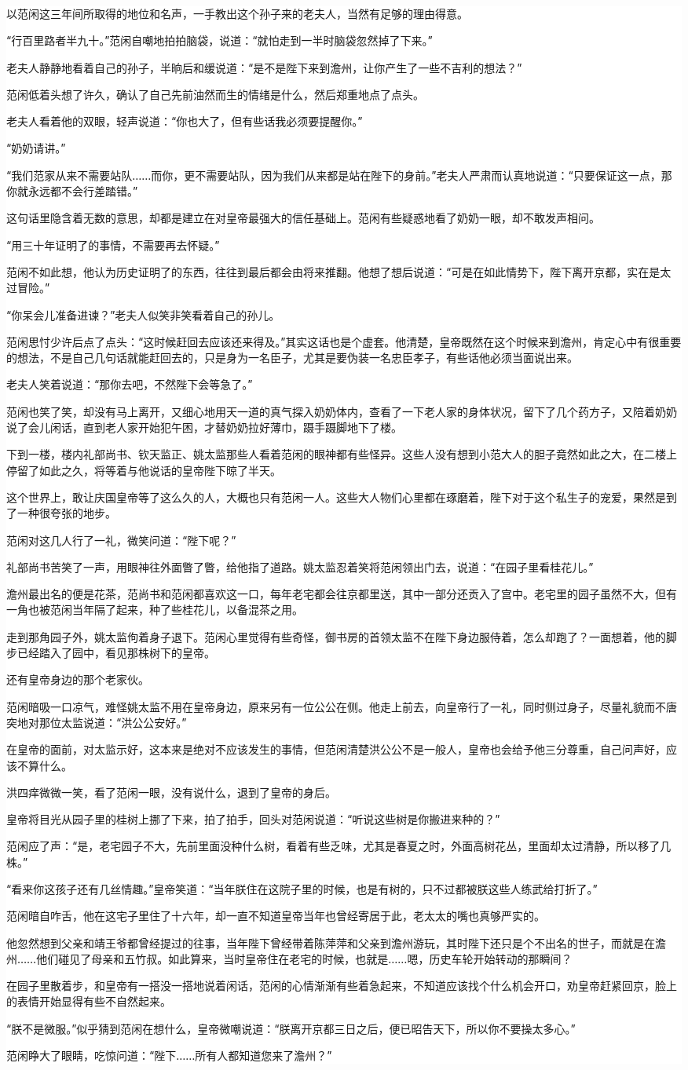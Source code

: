 以范闲这三年间所取得的地位和名声，一手教出这个孙子来的老夫人，当然有足够的理由得意。

“行百里路者半九十。”范闲自嘲地拍拍脑袋，说道：“就怕走到一半时脑袋忽然掉了下来。”

老夫人静静地看着自己的孙子，半晌后和缓说道：“是不是陛下来到澹州，让你产生了一些不吉利的想法？”

范闲低着头想了许久，确认了自己先前油然而生的情绪是什么，然后郑重地点了点头。

老夫人看着他的双眼，轻声说道：“你也大了，但有些话我必须要提醒你。”

“奶奶请讲。”

“我们范家从来不需要站队……而你，更不需要站队，因为我们从来都是站在陛下的身前。”老夫人严肃而认真地说道：“只要保证这一点，那你就永远都不会行差踏错。”

这句话里隐含着无数的意思，却都是建立在对皇帝最强大的信任基础上。范闲有些疑惑地看了奶奶一眼，却不敢发声相问。

“用三十年证明了的事情，不需要再去怀疑。”

范闲不如此想，他认为历史证明了的东西，往往到最后都会由将来推翻。他想了想后说道：“可是在如此情势下，陛下离开京都，实在是太过冒险。”

“你呆会儿准备进谏？”老夫人似笑非笑看着自己的孙儿。

范闲思忖少许后点了点头：“这时候赶回去应该还来得及。”其实这话也是个虚套。他清楚，皇帝既然在这个时候来到澹州，肯定心中有很重要的想法，不是自己几句话就能赶回去的，只是身为一名臣子，尤其是要伪装一名忠臣孝子，有些话他必须当面说出来。

老夫人笑着说道：“那你去吧，不然陛下会等急了。”

范闲也笑了笑，却没有马上离开，又细心地用天一道的真气探入奶奶体内，查看了一下老人家的身体状况，留下了几个药方子，又陪着奶奶说了会儿闲话，直到老人家开始犯午困，才替奶奶拉好薄巾，蹑手蹑脚地下了楼。

下到一楼，楼内礼部尚书、钦天监正、姚太监那些人看着范闲的眼神都有些怪异。这些人没有想到小范大人的胆子竟然如此之大，在二楼上停留了如此之久，将等着与他说话的皇帝陛下晾了半天。

这个世界上，敢让庆国皇帝等了这么久的人，大概也只有范闲一人。这些大人物们心里都在琢磨着，陛下对于这个私生子的宠爱，果然是到了一种很夸张的地步。

范闲对这几人行了一礼，微笑问道：“陛下呢？”

礼部尚书苦笑了一声，用眼神往外面瞥了瞥，给他指了道路。姚太监忍着笑将范闲领出门去，说道：“在园子里看桂花儿。”

澹州最出名的便是花茶，范尚书和范闲都喜欢这一口，每年老宅都会往京都里送，其中一部分还贡入了宫中。老宅里的园子虽然不大，但有一角也被范闲当年隔了起来，种了些桂花儿，以备混茶之用。

走到那角园子外，姚太监佝着身子退下。范闲心里觉得有些奇怪，御书房的首领太监不在陛下身边服侍着，怎么却跑了？一面想着，他的脚步已经踏入了园中，看见那株树下的皇帝。

还有皇帝身边的那个老家伙。

范闲暗吸一口凉气，难怪姚太监不用在皇帝身边，原来另有一位公公在侧。他走上前去，向皇帝行了一礼，同时侧过身子，尽量礼貌而不唐突地对那位太监说道：“洪公公安好。”

在皇帝的面前，对太监示好，这本来是绝对不应该发生的事情，但范闲清楚洪公公不是一般人，皇帝也会给予他三分尊重，自己问声好，应该不算什么。

洪四痒微微一笑，看了范闲一眼，没有说什么，退到了皇帝的身后。

皇帝将目光从园子里的桂树上挪了下来，拍了拍手，回头对范闲说道：“听说这些树是你搬进来种的？”

范闲应了声：“是，老宅园子不大，先前里面没种什么树，看着有些乏味，尤其是春夏之时，外面高树花丛，里面却太过清静，所以移了几株。”

“看来你这孩子还有几丝情趣。”皇帝笑道：“当年朕住在这院子里的时候，也是有树的，只不过都被朕这些人练武给打折了。”

范闲暗自咋舌，他在这宅子里住了十六年，却一直不知道皇帝当年也曾经寄居于此，老太太的嘴也真够严实的。

他忽然想到父亲和靖王爷都曾经提过的往事，当年陛下曾经带着陈萍萍和父亲到澹州游玩，其时陛下还只是个不出名的世子，而就是在澹州……他们碰见了母亲和五竹叔。如此算来，当时皇帝住在老宅的时候，也就是……嗯，历史车轮开始转动的那瞬间？

在园子里散着步，和皇帝有一搭没一搭地说着闲话，范闲的心情渐渐有些着急起来，不知道应该找个什么机会开口，劝皇帝赶紧回京，脸上的表情开始显得有些不自然起来。

“朕不是微服。”似乎猜到范闲在想什么，皇帝微嘲说道：“朕离开京都三日之后，便已昭告天下，所以你不要操太多心。”

范闲睁大了眼睛，吃惊问道：“陛下……所有人都知道您来了澹州？”
